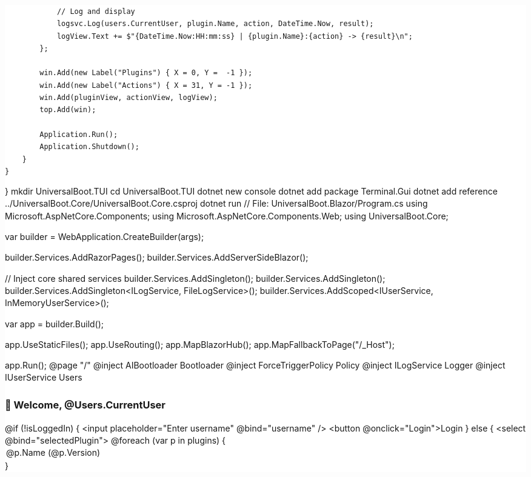                 // Log and display
                logsvc.Log(users.CurrentUser, plugin.Name, action, DateTime.Now, result);
                logView.Text += $"{DateTime.Now:HH:mm:ss} | {plugin.Name}:{action} -> {result}\n";
            };

            win.Add(new Label("Plugins") { X = 0, Y =  -1 });
            win.Add(new Label("Actions") { X = 31, Y = -1 });
            win.Add(pluginView, actionView, logView);
            top.Add(win);

            Application.Run();
            Application.Shutdown();
        }
    }
}
mkdir UniversalBoot.TUI
cd UniversalBoot.TUI
dotnet new console
dotnet add package Terminal.Gui
dotnet add reference ../UniversalBoot.Core/UniversalBoot.Core.csproj
dotnet run
// File: UniversalBoot.Blazor/Program.cs
using Microsoft.AspNetCore.Components;
using Microsoft.AspNetCore.Components.Web;
using UniversalBoot.Core;

var builder = WebApplication.CreateBuilder(args);

builder.Services.AddRazorPages();
builder.Services.AddServerSideBlazor();

// Inject core shared services
builder.Services.AddSingleton<AIBootloader>();
builder.Services.AddSingleton<ForceTriggerPolicy>();
builder.Services.AddSingleton<ILogService, FileLogService>();
builder.Services.AddScoped<IUserService, InMemoryUserService>();

var app = builder.Build();

app.UseStaticFiles();
app.UseRouting();
app.MapBlazorHub();
app.MapFallbackToPage("/_Host");

app.Run();
@page "/"
@inject AIBootloader Bootloader
@inject ForceTriggerPolicy Policy
@inject ILogService Logger
@inject IUserService Users

<h3>👤 Welcome, @Users.CurrentUser</h3>

@if (!isLoggedIn)
{
    <input placeholder="Enter username" @bind="username" />
    <button @onclick="Login">Login</button>
}
else
{
    <select @bind="selectedPlugin">
        @foreach (var p in plugins)
        {
            <option value="@p.Name">@p.Name (@p.Version)</option>
        }
    </select>
